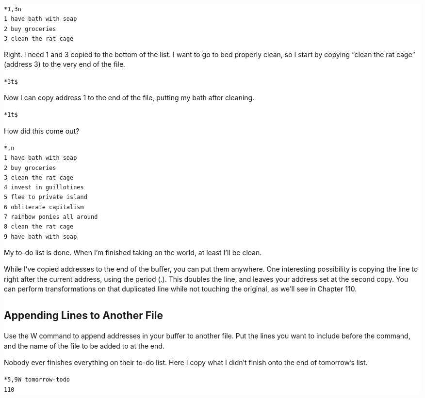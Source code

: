 ```
*1,3n
1 have bath with soap
2 buy groceries
3 clean the rat cage
```

Right. I need 1 and 3 copied to the bottom of the list. I want to
go to bed properly clean, so I start by copying “clean the rat cage”
(address 3) to the very end of the file.

```
*3t$
```

Now I can copy address 1 to the end of the file, putting my bath
after cleaning.

```
*1t$
```

How did this come out?

```
*,n
1 have bath with soap
2 buy groceries
3 clean the rat cage
4 invest in guillotines
5 flee to private island
6 obliterate capitalism
7 rainbow ponies all around
8 clean the rat cage
9 have bath with soap
```

My to-do list is done. When I’m finished taking on the world, at
least I’ll be clean.

While I’ve copied addresses to the end of the buffer, you can put
them anywhere. One interesting possibility is copying the line to
right after the current address, using the period (.). This doubles the
line, and leaves your address set at the second copy. You can perform
transformations on that duplicated line while not touching the
original, as we’ll see in Chapter 110.


## Appending Lines to Another File
Use the  W command to append addresses in your buffer to another file.
Put the lines you want to include before the command, and the name
of the file to be added to at the end.

Nobody ever finishes everything on their to-do list. Here I copy
what I didn’t finish onto the end of tomorrow’s list.

```
*5,9W tomorrow-todo
110
```
